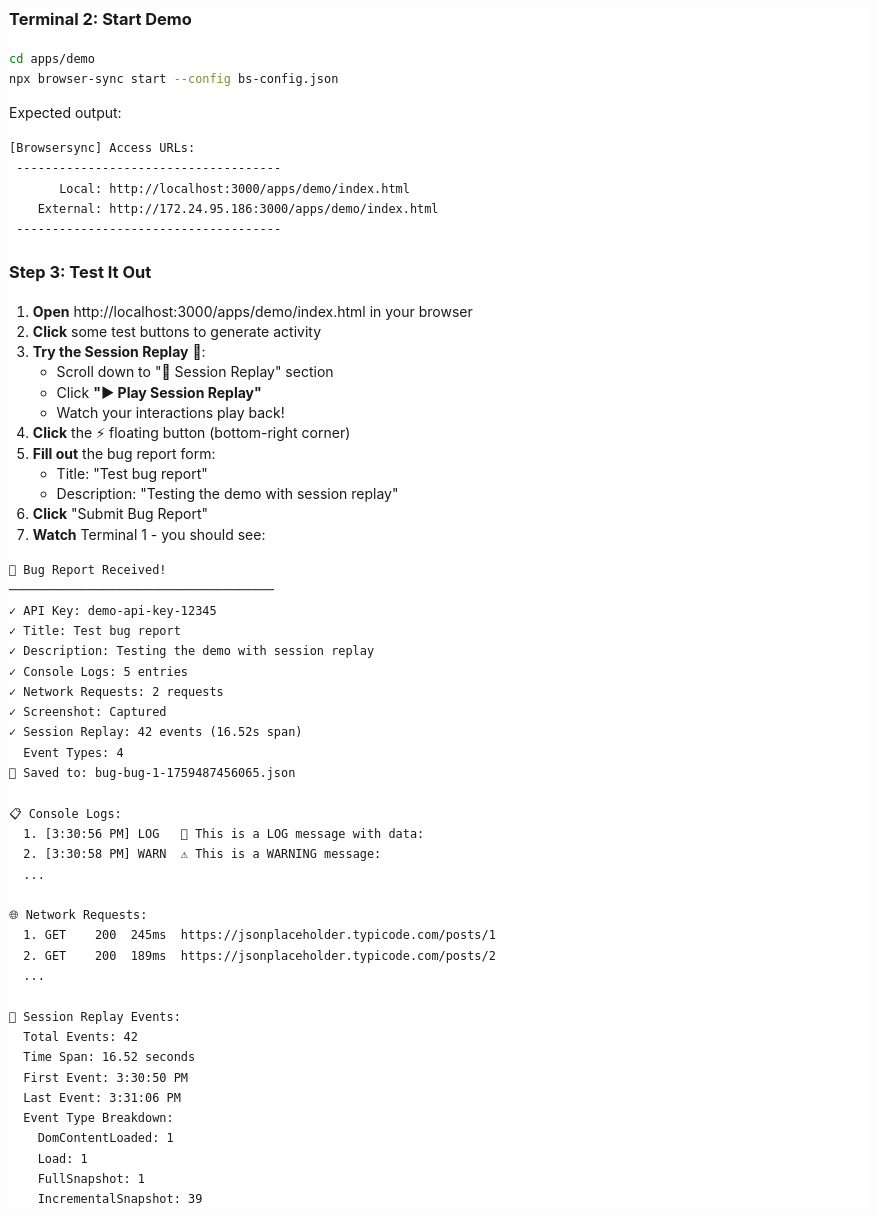 ### Terminal 2: Start Demo

```bash
cd apps/demo
npx browser-sync start --config bs-config.json
```

Expected output:

```
[Browsersync] Access URLs:
 -------------------------------------
       Local: http://localhost:3000/apps/demo/index.html
    External: http://172.24.95.186:3000/apps/demo/index.html
 -------------------------------------
```

### Step 3: Test It Out

1. **Open** http://localhost:3000/apps/demo/index.html in your browser
2. **Click** some test buttons to generate activity
3. **Try the Session Replay** 🎥:
   - Scroll down to "🎥 Session Replay" section
   - Click **"▶️ Play Session Replay"**
   - Watch your interactions play back!
4. **Click** the ⚡ floating button (bottom-right corner)
5. **Fill out** the bug report form:
   - Title: "Test bug report"
   - Description: "Testing the demo with session replay"
6. **Click** "Submit Bug Report"
7. **Watch** Terminal 1 - you should see:

```
📝 Bug Report Received!
─────────────────────────────────────
✓ API Key: demo-api-key-12345
✓ Title: Test bug report
✓ Description: Testing the demo with session replay
✓ Console Logs: 5 entries
✓ Network Requests: 2 requests
✓ Screenshot: Captured
✓ Session Replay: 42 events (16.52s span)
  Event Types: 4
💾 Saved to: bug-bug-1-1759487456065.json

📋 Console Logs:
  1. [3:30:56 PM] LOG   🔵 This is a LOG message with data:
  2. [3:30:58 PM] WARN  ⚠️ This is a WARNING message:
  ...

🌐 Network Requests:
  1. GET    200  245ms  https://jsonplaceholder.typicode.com/posts/1
  2. GET    200  189ms  https://jsonplaceholder.typicode.com/posts/2
  ...

🎥 Session Replay Events:
  Total Events: 42
  Time Span: 16.52 seconds
  First Event: 3:30:50 PM
  Last Event: 3:31:06 PM
  Event Type Breakdown:
    DomContentLoaded: 1
    Load: 1
    FullSnapshot: 1
    IncrementalSnapshot: 39

```